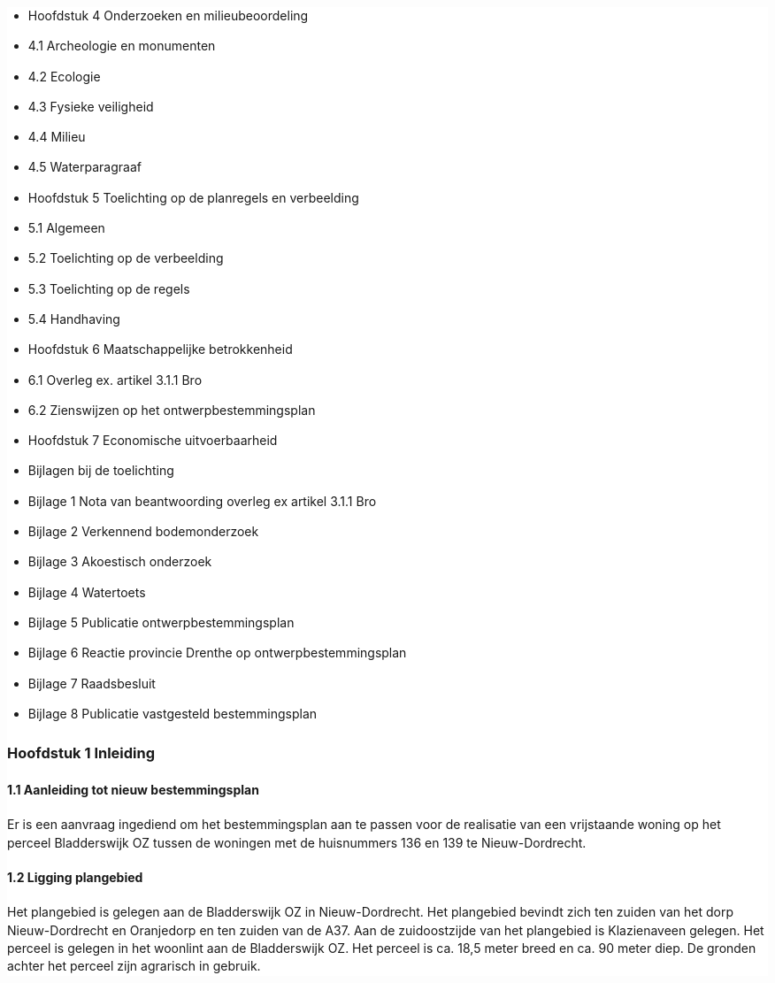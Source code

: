 * Hoofdstuk 4 Onderzoeken en milieubeoordeling

+ 4\.1 Archeologie en monumenten

+ 4\.2 Ecologie

+ 4\.3 Fysieke veiligheid

+ 4\.4 Milieu

+ 4\.5 Waterparagraaf

* Hoofdstuk 5 Toelichting op de planregels en verbeelding

+ 5\.1 Algemeen

+ 5\.2 Toelichting op de verbeelding

+ 5\.3 Toelichting op de regels

+ 5\.4 Handhaving

* Hoofdstuk 6 Maatschappelijke betrokkenheid

+ 6\.1 Overleg ex. artikel 3\.1\.1 Bro

+ 6\.2 Zienswijzen op het ontwerpbestemmingsplan

* Hoofdstuk 7 Economische uitvoerbaarheid

* Bijlagen bij de toelichting

+ Bijlage 1 Nota van beantwoording overleg ex artikel 3\.1\.1 Bro

+ Bijlage 2 Verkennend bodemonderzoek

+ Bijlage 3 Akoestisch onderzoek

+ Bijlage 4 Watertoets

+ Bijlage 5 Publicatie ontwerpbestemmingsplan

+ Bijlage 6 Reactie provincie Drenthe op ontwerpbestemmingsplan

+ Bijlage 7 Raadsbesluit

+ Bijlage 8 Publicatie vastgesteld bestemmingsplan

### Hoofdstuk 1 Inleiding

#### 1\.1 Aanleiding tot nieuw bestemmingsplan

Er is een aanvraag ingediend om het bestemmingsplan aan te passen voor de realisatie van een vrijstaande woning op het perceel Bladderswijk OZ tussen de woningen met de huisnummers 136 en 139 te Nieuw\-Dordrecht.

#### 1\.2 Ligging plangebied

Het plangebied is gelegen aan de Bladderswijk OZ in Nieuw\-Dordrecht. Het plangebied bevindt zich ten zuiden van het dorp Nieuw\-Dordrecht en Oranjedorp en ten zuiden van de A37\. Aan de zuidoostzijde van het plangebied is Klazienaveen gelegen. Het perceel is gelegen in het woonlint aan de Bladderswijk OZ. Het perceel is ca. 18,5 meter breed en ca. 90 meter diep. De gronden achter het perceel zijn agrarisch in gebruik.
